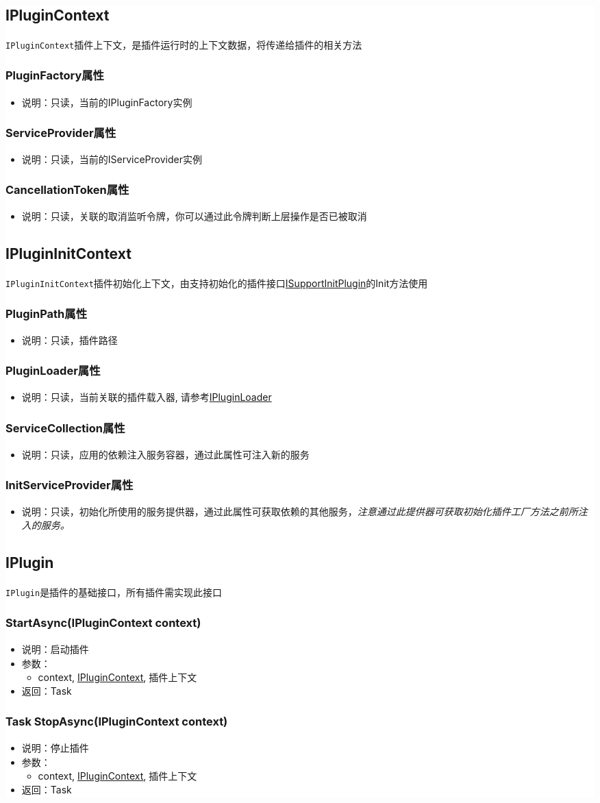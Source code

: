## IPluginContext

`IPluginContext`插件上下文，是插件运行时的上下文数据，将传递给插件的相关方法

### PluginFactory属性

- 说明：只读，当前的IPluginFactory实例

### ServiceProvider属性

- 说明：只读，当前的IServiceProvider实例

### CancellationToken属性

- 说明：只读，关联的取消监听令牌，你可以通过此令牌判断上层操作是否已被取消

## IPluginInitContext

`IPluginInitContext`插件初始化上下文，由支持初始化的插件接口[ISupportInitPlugin](#ISupportInitPlugin)的Init方法使用

### PluginPath属性

- 说明：只读，插件路径

### PluginLoader属性

- 说明：只读，当前关联的插件载入器, 请参考[IPluginLoader](#IPluginLoader)

### ServiceCollection属性

- 说明：只读，应用的依赖注入服务容器，通过此属性可注入新的服务

### InitServiceProvider属性

- 说明：只读，初始化所使用的服务提供器，通过此属性可获取依赖的其他服务，*注意通过此提供器可获取初始化插件工厂方法之前所注入的服务。*

## IPlugin

`IPlugin`是插件的基础接口，所有插件需实现此接口

### StartAsync(IPluginContext context)

- 说明：启动插件
- 参数：
  - context, [IPluginContext](#IPluginContext), 插件上下文
- 返回：Task

### Task StopAsync(IPluginContext context)

- 说明：停止插件
- 参数：
  - context, [IPluginContext](#IPluginContext), 插件上下文
- 返回：Task
